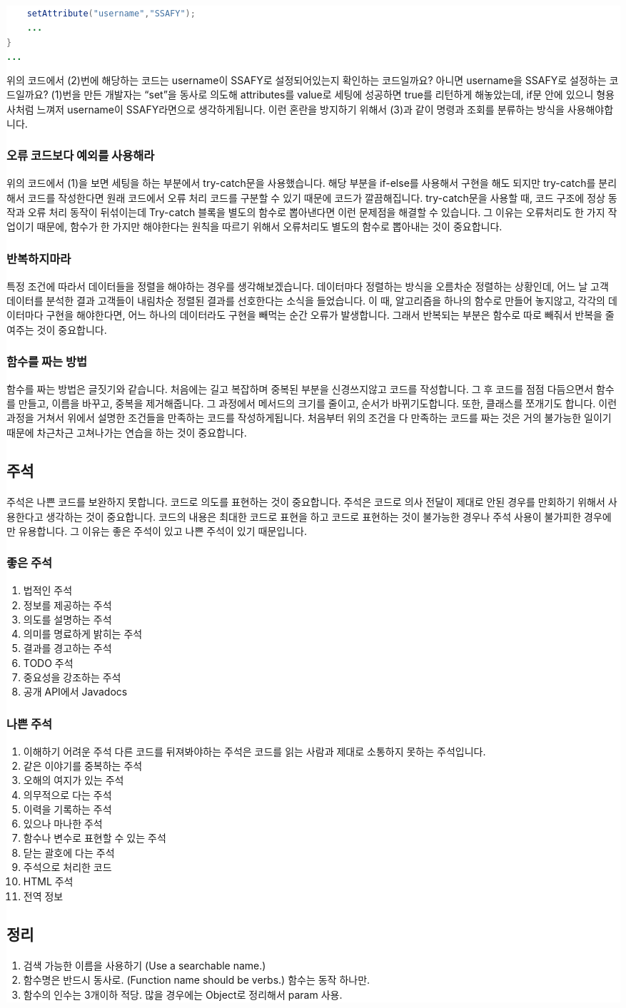 ```java
	setAttribute("username","SSAFY");
	...
}
...
```
위의 코드에서 (2)번에 해당하는 코드는 username이 SSAFY로 설정되어있는지 확인하는 코드일까요? 아니면 username을 SSAFY로 설정하는 코드일까요?
(1)번을 만든 개발자는 “set”을 동사로 의도해 attributes를 value로 세팅에 성공하면 true를 리턴하게 해놓았는데, if문 안에 있으니 형용사처럼 느껴저 username이 SSAFY라면으로 생각하게됩니다. 이런 혼란을 방지하기 위해서 (3)과 같이 명령과 조회를 분류하는 방식을 사용해야합니다.

### 오류 코드보다 예외를 사용해라
위의 코드에서 (1)을 보면 세팅을 하는 부분에서 try-catch문을 사용했습니다. 해당 부분을 if-else를 사용해서 구현을 해도 되지만 try-catch를 분리해서 코드를 작성한다면 원래 코드에서 오류 처리 코드를 구분할 수 있기 때문에 코드가 깔끔해집니다. 
try-catch문을 사용할 때, 코드 구조에 정상 동작과 오류 처리 동작이 뒤섞이는데 Try-catch 블록을 별도의 함수로 뽑아낸다면 이런 문제점을 해결할 수 있습니다. 그 이유는 오류처리도 한 가지 작업이기 때문에, 함수가 한 가지만 해야한다는 원칙을 따르기 위해서 오류처리도 별도의 함수로 뽑아내는 것이 중요합니다.

### 반복하지마라
특정 조건에 따라서 데이터들을 정렬을 해야하는 경우를 생각해보겠습니다. 
데이터마다 정렬하는 방식을 오름차순 정렬하는 상황인데, 어느 날 고객 데이터를 분석한 결과 고객들이 내림차순 정렬된 결과를 선호한다는 소식을 들었습니다.
이 때, 알고리즘을 하나의 함수로 만들어 놓지않고, 각각의 데이터마다 구현을 해야한다면, 어느 하나의 데이터라도 구현을 빼먹는 순간 오류가 발생합니다.
그래서 반복되는 부분은 함수로 따로 빼줘서 반복을 줄여주는 것이 중요합니다. 

### 함수를 짜는 방법
함수를 짜는 방법은 글짓기와 같습니다. 처음에는 길고 복잡하며 중복된 부분을 신경쓰지않고 코드를 작성합니다. 그 후 코드를 점점 다듬으면서 함수를 만들고, 이름을 바꾸고, 중복을 제거해줍니다. 그 과정에서 메서드의 크기를 줄이고, 순서가 바뀌기도합니다. 또한, 클래스를 쪼개기도 합니다. 이런 과정을 거쳐서 위에서 설명한 조건들을 만족하는 코드를 작성하게됩니다.
처음부터 위의 조건을 다 만족하는 코드를 짜는 것은 거의 불가능한 일이기 때문에 차근차근 고쳐나가는 연습을 하는 것이 중요합니다.

## 주석
주석은 나쁜 코드를 보완하지 못합니다. 코드로 의도를 표현하는 것이 중요합니다. 주석은 코드로 의사 전달이 제대로 안된 경우를 만회하기 위해서 사용한다고 생각하는 것이 중요합니다. 코드의 내용은 최대한 코드로 표현을 하고 코드로 표현하는 것이 불가능한 경우나 주석 사용이 불가피한 경우에만 유용합니다.  그 이유는 좋은 주석이 있고 나쁜 주석이 있기 때문입니다. 

### 좋은 주석
1. 법적인 주석
2. 정보를 제공하는 주석
3. 의도를 설명하는 주석
4. 의미를 명료하게 밝히는 주석
5. 결과를 경고하는 주석
6. TODO 주석
7. 중요성을 강조하는 주석
8. 공개 API에서 Javadocs
### 나쁜 주석
1. 이해하기 어려운 주석
다른 코드를 뒤져봐야하는 주석은 코드를 읽는 사람과 제대로 소통하지 못하는 주석입니다. 
2. 같은 이야기를 중복하는 주석
3. 오해의 여지가 있는 주석
4. 의무적으로 다는 주석
5. 이력을 기록하는 주석
6. 있으나 마나한 주석
7. 함수나 변수로 표현할 수 있는 주석
8. 닫는 괄호에 다는 주석
9. 주석으로 처리한 코드
10. HTML 주석
11. 전역 정보
## 정리
1. 검색 가능한 이름을 사용하기 (Use a searchable name.)
2. 함수명은 반드시 동사로. (Function name should be verbs.)
함수는 동작 하나만. 
3. 함수의 인수는 3개이하 적당. 많을 경우에는 Object로 정리해서 param 사용.